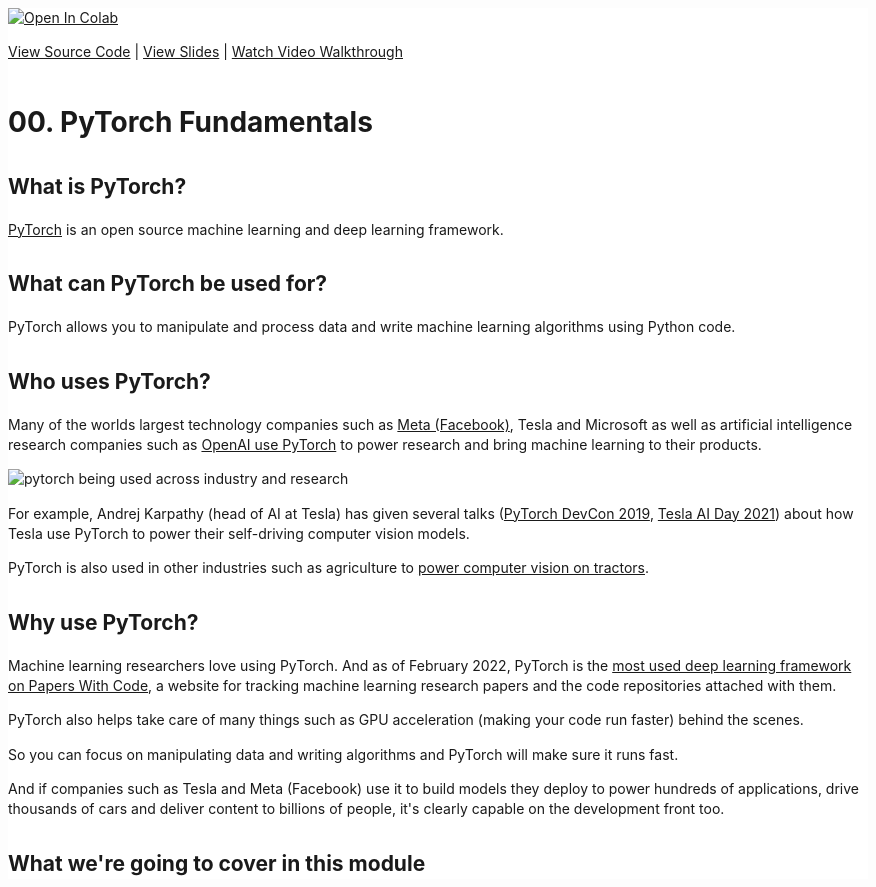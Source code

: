 <a href="https://colab.research.google.com/github/mrdbourke/pytorch-deep-learning/blob/main/00_pytorch_fundamentals.ipynb" target="_parent"><img src="https://colab.research.google.com/assets/colab-badge.svg" alt="Open In Colab"/></a> 

[View Source Code](https://github.com/mrdbourke/pytorch-deep-learning/blob/main/00_pytorch_fundamentals.ipynb) | [View Slides](https://github.com/mrdbourke/pytorch-deep-learning/blob/main/slides/00_pytorch_and_deep_learning_fundamentals.pdf) | [Watch Video Walkthrough](https://youtu.be/Z_ikDlimN6A?t=76) 

# 00. PyTorch Fundamentals

## What is PyTorch?

[PyTorch](https://pytorch.org/) is an open source machine learning and deep learning framework.

## What can PyTorch be used for?

PyTorch allows you to manipulate and process data and write machine learning algorithms using Python code.

## Who uses PyTorch?

Many of the worlds largest technology companies such as [Meta (Facebook)](https://ai.facebook.com/blog/pytorch-builds-the-future-of-ai-and-machine-learning-at-facebook/), Tesla and Microsoft as well as artificial intelligence research companies such as [OpenAI use PyTorch](https://openai.com/blog/openai-pytorch/) to power research and bring machine learning to their products.

![pytorch being used across industry and research](https://raw.githubusercontent.com/mrdbourke/pytorch-deep-learning/main/images/00-pytorch-being-used-across-research-and-industry.png)

For example, Andrej Karpathy (head of AI at Tesla) has given several talks ([PyTorch DevCon 2019](https://youtu.be/oBklltKXtDE), [Tesla AI Day 2021](https://youtu.be/j0z4FweCy4M?t=2904)) about how Tesla use PyTorch to power their self-driving computer vision models.

PyTorch is also used in other industries such as agriculture to [power computer vision on tractors](https://medium.com/pytorch/ai-for-ag-production-machine-learning-for-agriculture-e8cfdb9849a1).

## Why use PyTorch?

Machine learning researchers love using PyTorch. And as of February 2022, PyTorch is the [most used deep learning framework on Papers With Code](https://paperswithcode.com/trends), a website for tracking machine learning research papers and the code repositories attached with them.

PyTorch also helps take care of many things such as GPU acceleration (making your code run faster) behind the scenes. 

So you can focus on manipulating data and writing algorithms and PyTorch will make sure it runs fast.

And if companies such as Tesla and Meta (Facebook) use it to build models they deploy to power hundreds of applications, drive thousands of cars and deliver content to billions of people, it's clearly capable on the development front too.

## What we're going to cover in this module
